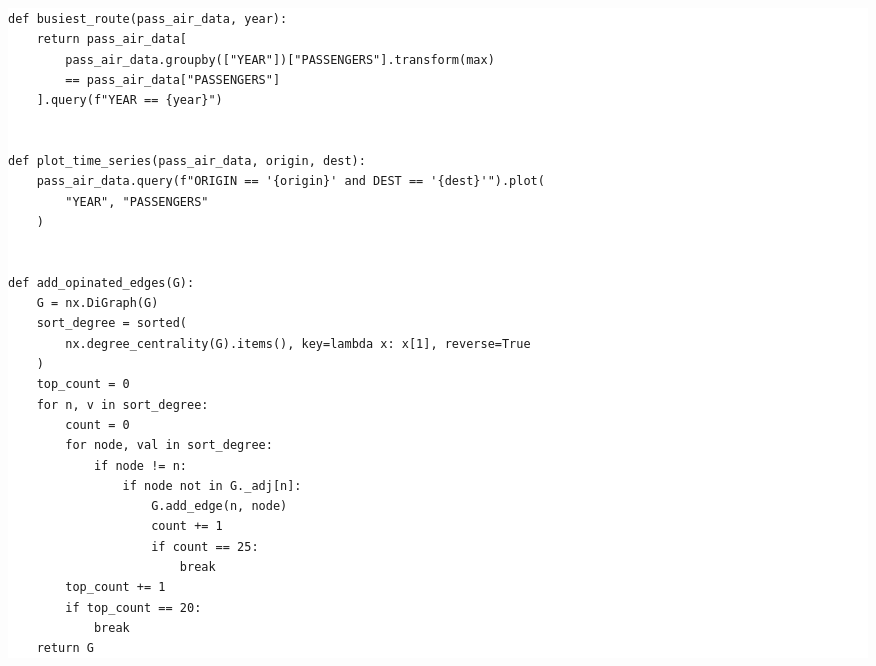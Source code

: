     
    def busiest_route(pass_air_data, year):
        return pass_air_data[
            pass_air_data.groupby(["YEAR"])["PASSENGERS"].transform(max)
            == pass_air_data["PASSENGERS"]
        ].query(f"YEAR == {year}")
    
    
    def plot_time_series(pass_air_data, origin, dest):
        pass_air_data.query(f"ORIGIN == '{origin}' and DEST == '{dest}'").plot(
            "YEAR", "PASSENGERS"
        )
    
    
    def add_opinated_edges(G):
        G = nx.DiGraph(G)
        sort_degree = sorted(
            nx.degree_centrality(G).items(), key=lambda x: x[1], reverse=True
        )
        top_count = 0
        for n, v in sort_degree:
            count = 0
            for node, val in sort_degree:
                if node != n:
                    if node not in G._adj[n]:
                        G.add_edge(n, node)
                        count += 1
                        if count == 25:
                            break
            top_count += 1
            if top_count == 20:
                break
        return G
    

